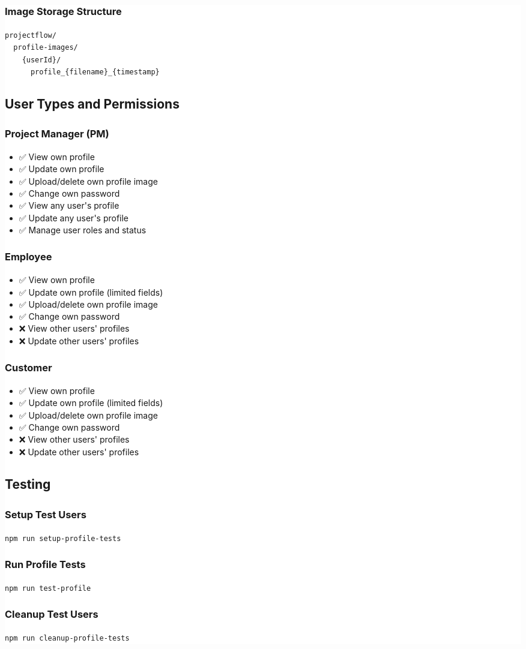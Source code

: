 ### Image Storage Structure
```
projectflow/
  profile-images/
    {userId}/
      profile_{filename}_{timestamp}
```

## User Types and Permissions

### Project Manager (PM)
- ✅ View own profile
- ✅ Update own profile
- ✅ Upload/delete own profile image
- ✅ Change own password
- ✅ View any user's profile
- ✅ Update any user's profile
- ✅ Manage user roles and status

### Employee
- ✅ View own profile
- ✅ Update own profile (limited fields)
- ✅ Upload/delete own profile image
- ✅ Change own password
- ❌ View other users' profiles
- ❌ Update other users' profiles

### Customer
- ✅ View own profile
- ✅ Update own profile (limited fields)
- ✅ Upload/delete own profile image
- ✅ Change own password
- ❌ View other users' profiles
- ❌ Update other users' profiles

## Testing

### Setup Test Users
```bash
npm run setup-profile-tests
```

### Run Profile Tests
```bash
npm run test-profile
```

### Cleanup Test Users
```bash
npm run cleanup-profile-tests
```
